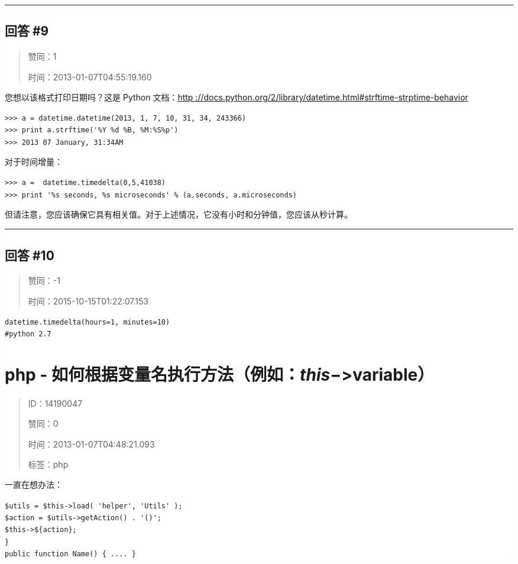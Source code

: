 * * *

## 回答 #9

> 赞同：1
> 
> 时间：2013-01-07T04:55:19.160

您想以该格式打印日期吗？这是 Python 文档：[http ://docs.python.org/2/library/datetime.html#strftime-strptime-behavior](http://docs.python.org/2/library/datetime.html#strftime-strptime-behavior)

```
>>> a = datetime.datetime(2013, 1, 7, 10, 31, 34, 243366)
>>> print a.strftime('%Y %d %B, %M:%S%p')
>>> 2013 07 January, 31:34AM 
```

对于时间增量：

```
>>> a =  datetime.timedelta(0,5,41038)
>>> print '%s seconds, %s microseconds' % (a.seconds, a.microseconds) 
```

但请注意，您应该确保它具有相关值。对于上述情况，它没有小时和分钟值，您应该从秒计算。

* * *

## 回答 #10

> 赞同：-1
> 
> 时间：2015-10-15T01:22:07.153

```
datetime.timedelta(hours=1, minutes=10)
#python 2.7 
```

# php - 如何根据变量名执行方法（例如：$this->$variable）

> ID：14190047
> 
> 赞同：0
> 
> 时间：2013-01-07T04:48:21.093
> 
> 标签：php

一直在想办法：

```
$utils = $this->load( 'helper', 'Utils' );
$action = $utils->getAction() . '()';
$this->${action};
} 
public function Name() { .... } 
```
